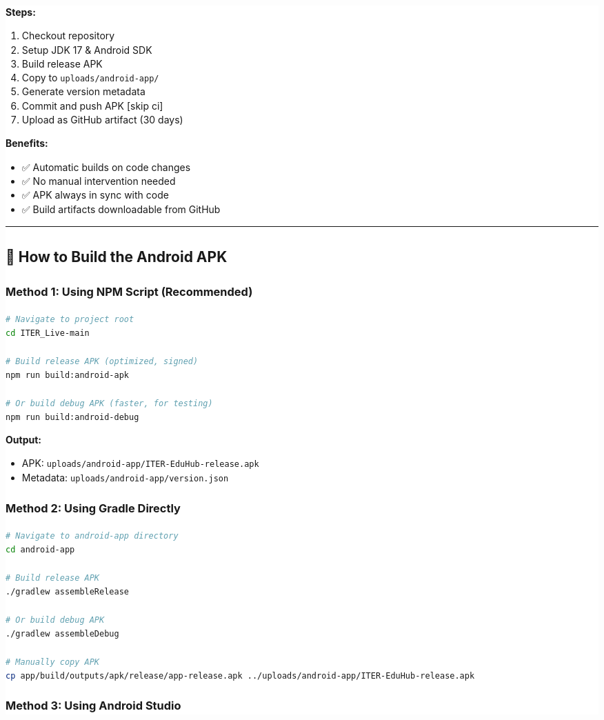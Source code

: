**Steps:**
1. Checkout repository
2. Setup JDK 17 & Android SDK
3. Build release APK
4. Copy to `uploads/android-app/`
5. Generate version metadata
6. Commit and push APK [skip ci]
7. Upload as GitHub artifact (30 days)

**Benefits:**
- ✅ Automatic builds on code changes
- ✅ No manual intervention needed
- ✅ APK always in sync with code
- ✅ Build artifacts downloadable from GitHub

---

## 🔨 How to Build the Android APK

### **Method 1: Using NPM Script (Recommended)**

```bash
# Navigate to project root
cd ITER_Live-main

# Build release APK (optimized, signed)
npm run build:android-apk

# Or build debug APK (faster, for testing)
npm run build:android-debug
```

**Output:**
- APK: `uploads/android-app/ITER-EduHub-release.apk`
- Metadata: `uploads/android-app/version.json`

### **Method 2: Using Gradle Directly**

```bash
# Navigate to android-app directory
cd android-app

# Build release APK
./gradlew assembleRelease

# Or build debug APK
./gradlew assembleDebug

# Manually copy APK
cp app/build/outputs/apk/release/app-release.apk ../uploads/android-app/ITER-EduHub-release.apk
```

### **Method 3: Using Android Studio**
